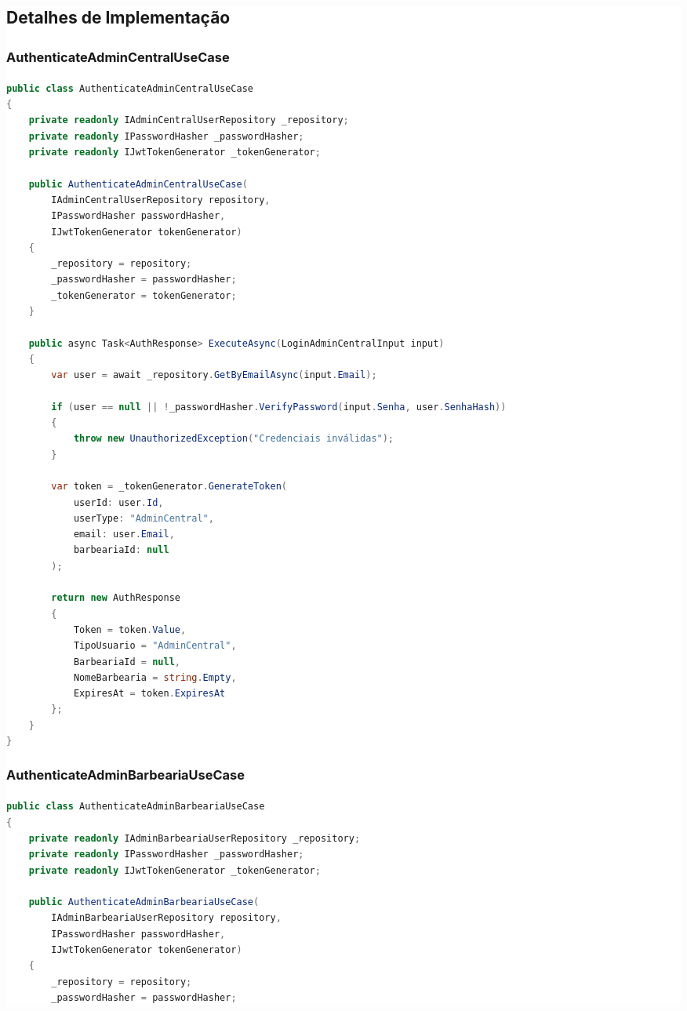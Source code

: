 ## Detalhes de Implementação

### AuthenticateAdminCentralUseCase
```csharp
public class AuthenticateAdminCentralUseCase
{
    private readonly IAdminCentralUserRepository _repository;
    private readonly IPasswordHasher _passwordHasher;
    private readonly IJwtTokenGenerator _tokenGenerator;

    public AuthenticateAdminCentralUseCase(
        IAdminCentralUserRepository repository,
        IPasswordHasher passwordHasher,
        IJwtTokenGenerator tokenGenerator)
    {
        _repository = repository;
        _passwordHasher = passwordHasher;
        _tokenGenerator = tokenGenerator;
    }

    public async Task<AuthResponse> ExecuteAsync(LoginAdminCentralInput input)
    {
        var user = await _repository.GetByEmailAsync(input.Email);

        if (user == null || !_passwordHasher.VerifyPassword(input.Senha, user.SenhaHash))
        {
            throw new UnauthorizedException("Credenciais inválidas");
        }

        var token = _tokenGenerator.GenerateToken(
            userId: user.Id,
            userType: "AdminCentral",
            email: user.Email,
            barbeariaId: null
        );

        return new AuthResponse
        {
            Token = token.Value,
            TipoUsuario = "AdminCentral",
            BarbeariaId = null,
            NomeBarbearia = string.Empty,
            ExpiresAt = token.ExpiresAt
        };
    }
}
```

### AuthenticateAdminBarbeariaUseCase
```csharp
public class AuthenticateAdminBarbeariaUseCase
{
    private readonly IAdminBarbeariaUserRepository _repository;
    private readonly IPasswordHasher _passwordHasher;
    private readonly IJwtTokenGenerator _tokenGenerator;

    public AuthenticateAdminBarbeariaUseCase(
        IAdminBarbeariaUserRepository repository,
        IPasswordHasher passwordHasher,
        IJwtTokenGenerator tokenGenerator)
    {
        _repository = repository;
        _passwordHasher = passwordHasher;
```